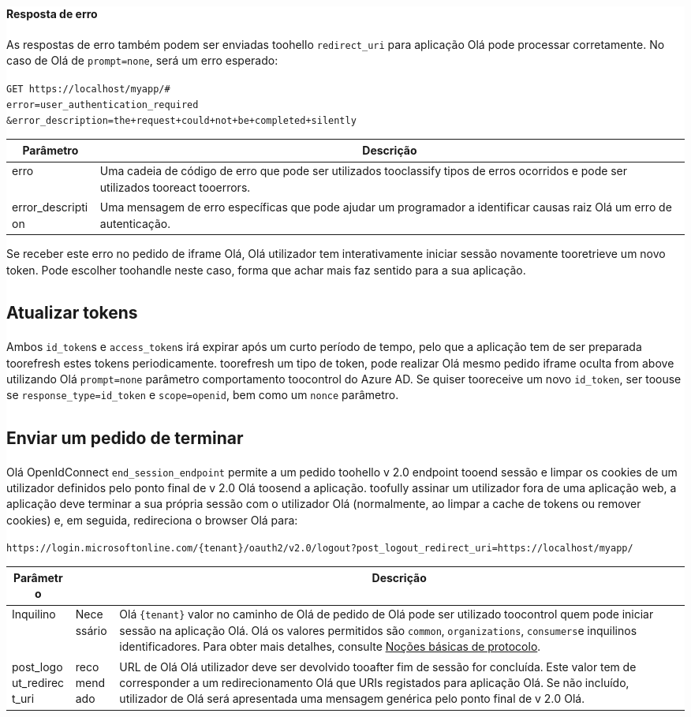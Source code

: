#### Resposta de erro
As respostas de erro também podem ser enviadas toohello `redirect_uri` para aplicação Olá pode processar corretamente.  No caso de Olá de `prompt=none`, será um erro esperado:

```
GET https://localhost/myapp/#
error=user_authentication_required
&error_description=the+request+could+not+be+completed+silently
```

| Parâmetro | Descrição |
| --- | --- |
| erro |Uma cadeia de código de erro que pode ser utilizados tooclassify tipos de erros ocorridos e pode ser utilizados tooreact tooerrors. |
| error_description |Uma mensagem de erro específicas que pode ajudar um programador a identificar causas raiz Olá um erro de autenticação. |

Se receber este erro no pedido de iframe Olá, Olá utilizador tem interativamente iniciar sessão novamente tooretrieve um novo token.  Pode escolher toohandle neste caso, forma que achar mais faz sentido para a sua aplicação.

## Atualizar tokens
Ambos `id_token`s e `access_token`s irá expirar após um curto período de tempo, pelo que a aplicação tem de ser preparada toorefresh estes tokens periodicamente.  toorefresh um tipo de token, pode realizar Olá mesmo pedido iframe oculta from above utilizando Olá `prompt=none` parâmetro comportamento toocontrol do Azure AD.  Se quiser tooreceive um novo `id_token`, ser toouse se `response_type=id_token` e `scope=openid`, bem como um `nonce` parâmetro.

## Enviar um pedido de terminar
Olá OpenIdConnect `end_session_endpoint` permite a um pedido toohello v 2.0 endpoint tooend sessão e limpar os cookies de um utilizador definidos pelo ponto final de v 2.0 Olá toosend a aplicação.  toofully assinar um utilizador fora de uma aplicação web, a aplicação deve terminar a sua própria sessão com o utilizador Olá (normalmente, ao limpar a cache de tokens ou remover cookies) e, em seguida, redireciona o browser Olá para:

```
https://login.microsoftonline.com/{tenant}/oauth2/v2.0/logout?post_logout_redirect_uri=https://localhost/myapp/
```

| Parâmetro |  | Descrição |
| --- | --- | --- |
| Inquilino |Necessário |Olá `{tenant}` valor no caminho de Olá de pedido de Olá pode ser utilizado toocontrol quem pode iniciar sessão na aplicação Olá.  Olá os valores permitidos são `common`, `organizations`, `consumers`e inquilinos identificadores.  Para obter mais detalhes, consulte [Noções básicas de protocolo](active-directory-v2-protocols.md#endpoints). |
| post_logout_redirect_uri | recomendado | URL de Olá Olá utilizador deve ser devolvido tooafter fim de sessão for concluída. Este valor tem de corresponder a um redirecionamento Olá que URIs registados para aplicação Olá. Se não incluído, utilizador de Olá será apresentada uma mensagem genérica pelo ponto final de v 2.0 Olá. |
